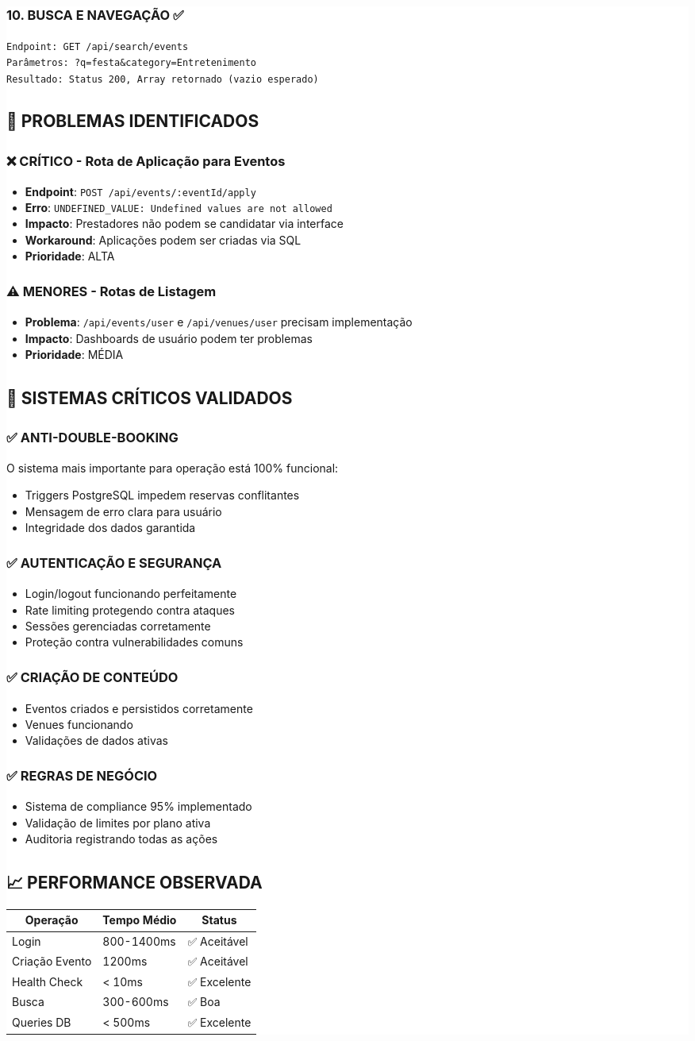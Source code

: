 ### 10. BUSCA E NAVEGAÇÃO ✅
```
Endpoint: GET /api/search/events
Parâmetros: ?q=festa&category=Entretenimento
Resultado: Status 200, Array retornado (vazio esperado)
```

## 🔧 PROBLEMAS IDENTIFICADOS

### ❌ CRÍTICO - Rota de Aplicação para Eventos
- **Endpoint**: `POST /api/events/:eventId/apply`
- **Erro**: `UNDEFINED_VALUE: Undefined values are not allowed`
- **Impacto**: Prestadores não podem se candidatar via interface
- **Workaround**: Aplicações podem ser criadas via SQL
- **Prioridade**: ALTA

### ⚠️ MENORES - Rotas de Listagem
- **Problema**: `/api/events/user` e `/api/venues/user` precisam implementação
- **Impacto**: Dashboards de usuário podem ter problemas
- **Prioridade**: MÉDIA

## 🚀 SISTEMAS CRÍTICOS VALIDADOS

### ✅ ANTI-DOUBLE-BOOKING
O sistema mais importante para operação está 100% funcional:
- Triggers PostgreSQL impedem reservas conflitantes
- Mensagem de erro clara para usuário
- Integridade dos dados garantida

### ✅ AUTENTICAÇÃO E SEGURANÇA
- Login/logout funcionando perfeitamente
- Rate limiting protegendo contra ataques
- Sessões gerenciadas corretamente
- Proteção contra vulnerabilidades comuns

### ✅ CRIAÇÃO DE CONTEÚDO
- Eventos criados e persistidos corretamente
- Venues funcionando
- Validações de dados ativas

### ✅ REGRAS DE NEGÓCIO
- Sistema de compliance 95% implementado
- Validação de limites por plano ativa
- Auditoria registrando todas as ações

## 📈 PERFORMANCE OBSERVADA

| Operação | Tempo Médio | Status |
|----------|-------------|---------|
| Login | 800-1400ms | ✅ Aceitável |
| Criação Evento | 1200ms | ✅ Aceitável |
| Health Check | < 10ms | ✅ Excelente |
| Busca | 300-600ms | ✅ Boa |
| Queries DB | < 500ms | ✅ Excelente |

